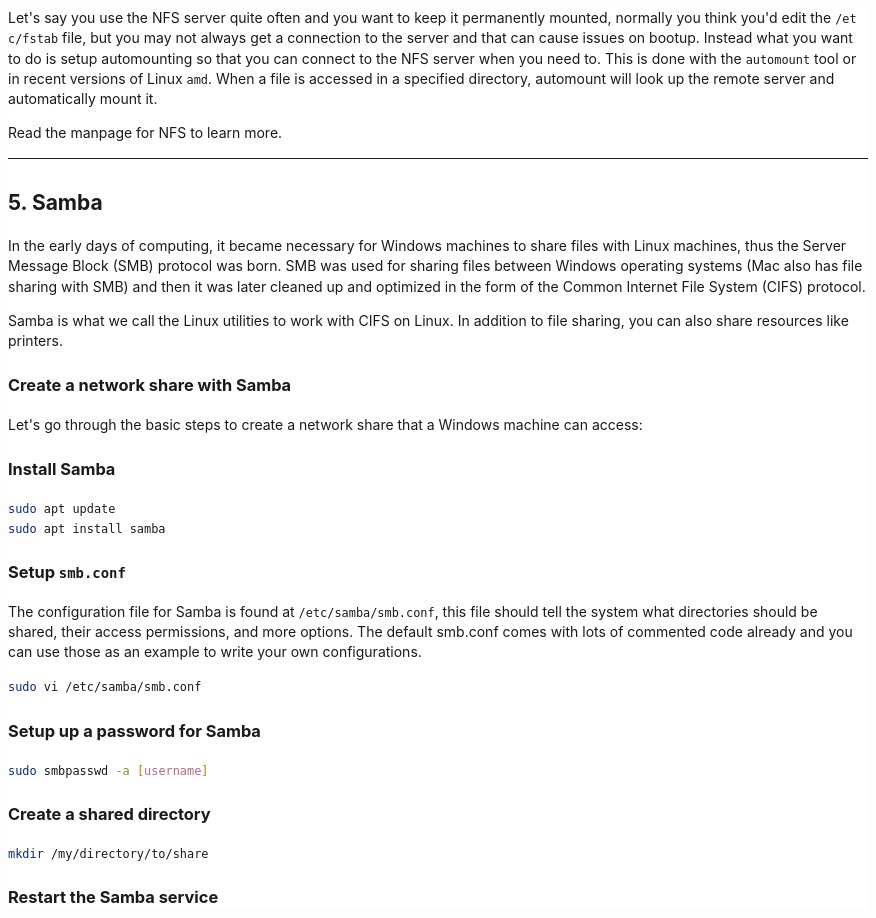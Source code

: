 Let's say you use the NFS server quite often and you want to keep it permanently mounted, normally you think you'd edit the <FontIcon icon="iconfont icon-file"/>`/etc/fstab` file, but you may not always get a connection to the server and that can cause issues on bootup. Instead what you want to do is setup automounting so that you can connect to the NFS server when you need to. This is done with the `automount` tool or in recent versions of Linux `amd`. When a file is accessed in a specified directory, automount will look up the remote server and automatically mount it.

Read the manpage for NFS to learn more.

---

## 5. Samba

In the early days of computing, it became necessary for Windows machines to share files with Linux machines, thus the Server Message Block (SMB) protocol was born. SMB was used for sharing files between Windows operating systems (Mac also has file sharing with SMB) and then it was later cleaned up and optimized in the form of the Common Internet File System (CIFS) protocol.

Samba is what we call the Linux utilities to work with CIFS on Linux. In addition to file sharing, you can also share resources like printers.

### Create a network share with Samba

Let's go through the basic steps to create a network share that a Windows machine can access:

### Install Samba

```sh
sudo apt update
sudo apt install samba
```

### Setup <FontIcon icon="iconfont icon-file"/>`smb.conf`

The configuration file for Samba is found at <FontIcon icon="iconfont icon-file"/>`/etc/samba/smb.conf`, this file should tell the system what directories should be shared, their access permissions, and more options. The default smb.conf comes with lots of commented code already and you can use those as an example to write your own configurations.

```sh
sudo vi /etc/samba/smb.conf
```

### Setup up a password for Samba

```sh
sudo smbpasswd -a [username]
```

### Create a shared directory

```sh
mkdir /my/directory/to/share
```

### Restart the Samba service
